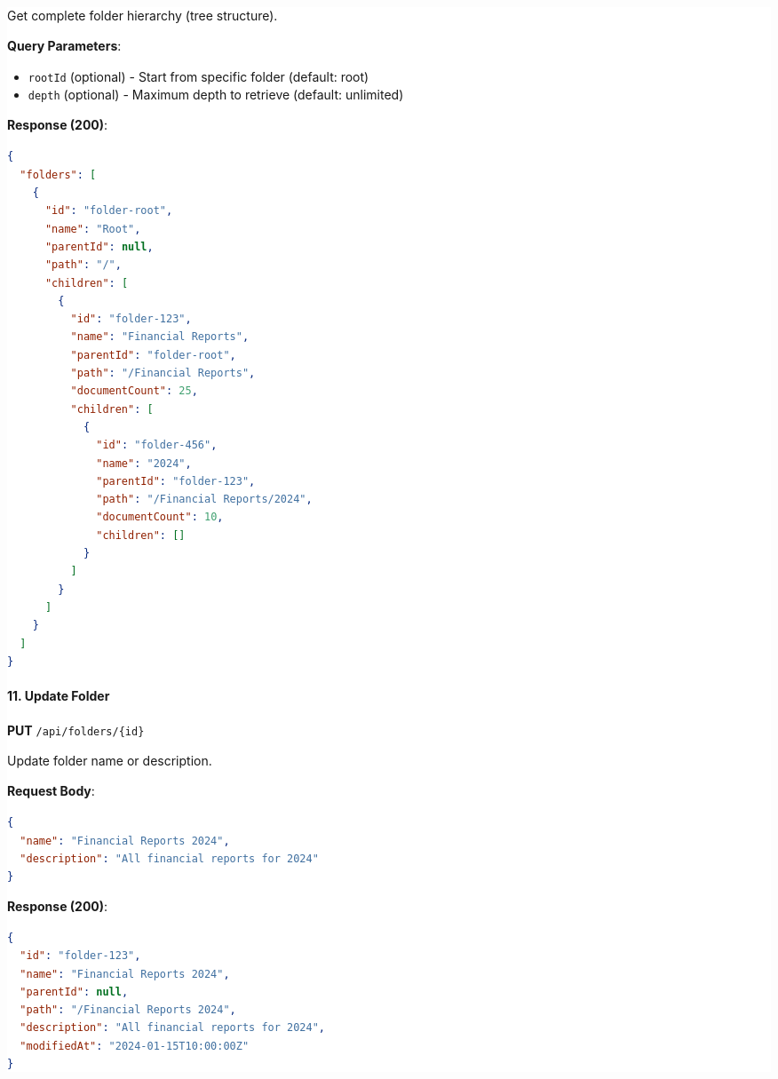 Get complete folder hierarchy (tree structure).

**Query Parameters**:
- `rootId` (optional) - Start from specific folder (default: root)
- `depth` (optional) - Maximum depth to retrieve (default: unlimited)

**Response (200)**:
```json
{
  "folders": [
    {
      "id": "folder-root",
      "name": "Root",
      "parentId": null,
      "path": "/",
      "children": [
        {
          "id": "folder-123",
          "name": "Financial Reports",
          "parentId": "folder-root",
          "path": "/Financial Reports",
          "documentCount": 25,
          "children": [
            {
              "id": "folder-456",
              "name": "2024",
              "parentId": "folder-123",
              "path": "/Financial Reports/2024",
              "documentCount": 10,
              "children": []
            }
          ]
        }
      ]
    }
  ]
}
```

#### 11. Update Folder
**PUT** `/api/folders/{id}`

Update folder name or description.

**Request Body**:
```json
{
  "name": "Financial Reports 2024",
  "description": "All financial reports for 2024"
}
```

**Response (200)**:
```json
{
  "id": "folder-123",
  "name": "Financial Reports 2024",
  "parentId": null,
  "path": "/Financial Reports 2024",
  "description": "All financial reports for 2024",
  "modifiedAt": "2024-01-15T10:00:00Z"
}
```

